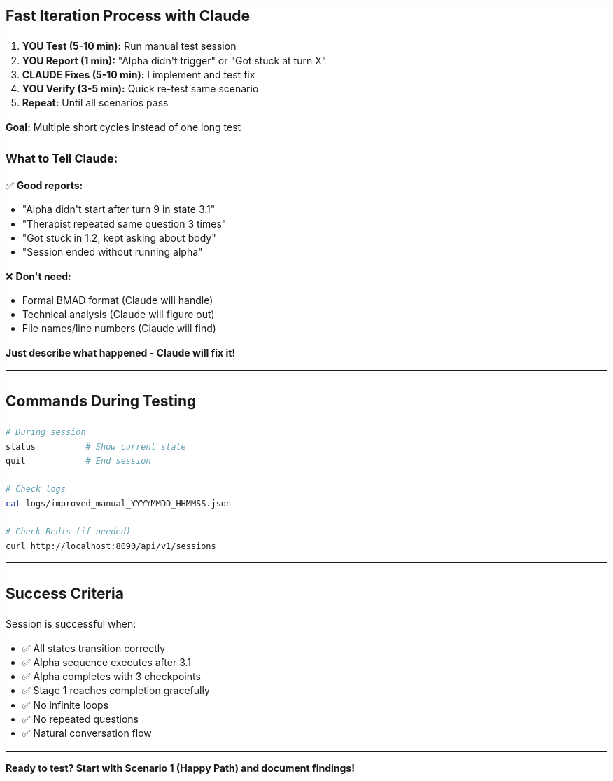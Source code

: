 ## Fast Iteration Process with Claude

1. **YOU Test (5-10 min):** Run manual test session
2. **YOU Report (1 min):** "Alpha didn't trigger" or "Got stuck at turn X"
3. **CLAUDE Fixes (5-10 min):** I implement and test fix
4. **YOU Verify (3-5 min):** Quick re-test same scenario
5. **Repeat:** Until all scenarios pass

**Goal:** Multiple short cycles instead of one long test

### What to Tell Claude:

✅ **Good reports:**
- "Alpha didn't start after turn 9 in state 3.1"
- "Therapist repeated same question 3 times"
- "Got stuck in 1.2, kept asking about body"
- "Session ended without running alpha"

❌ **Don't need:**
- Formal BMAD format (Claude will handle)
- Technical analysis (Claude will figure out)
- File names/line numbers (Claude will find)

**Just describe what happened - Claude will fix it!**

---

## Commands During Testing

```bash
# During session
status          # Show current state
quit            # End session

# Check logs
cat logs/improved_manual_YYYYMMDD_HHMMSS.json

# Check Redis (if needed)
curl http://localhost:8090/api/v1/sessions
```

---

## Success Criteria

Session is successful when:
- ✅ All states transition correctly
- ✅ Alpha sequence executes after 3.1
- ✅ Alpha completes with 3 checkpoints
- ✅ Stage 1 reaches completion gracefully
- ✅ No infinite loops
- ✅ No repeated questions
- ✅ Natural conversation flow

---

**Ready to test? Start with Scenario 1 (Happy Path) and document findings!**
